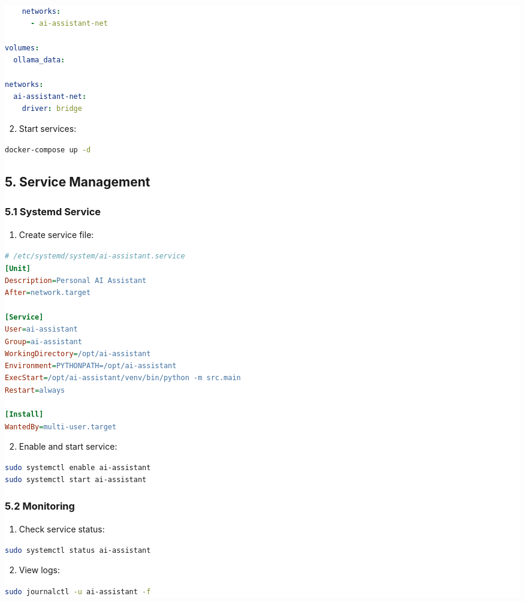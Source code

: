 ```yaml
    networks:
      - ai-assistant-net

volumes:
  ollama_data:

networks:
  ai-assistant-net:
    driver: bridge
```

2. Start services:
```bash
docker-compose up -d
```

## 5. Service Management

### 5.1 Systemd Service

1. Create service file:
```ini
# /etc/systemd/system/ai-assistant.service
[Unit]
Description=Personal AI Assistant
After=network.target

[Service]
User=ai-assistant
Group=ai-assistant
WorkingDirectory=/opt/ai-assistant
Environment=PYTHONPATH=/opt/ai-assistant
ExecStart=/opt/ai-assistant/venv/bin/python -m src.main
Restart=always

[Install]
WantedBy=multi-user.target
```

2. Enable and start service:
```bash
sudo systemctl enable ai-assistant
sudo systemctl start ai-assistant
```

### 5.2 Monitoring

1. Check service status:
```bash
sudo systemctl status ai-assistant
```

2. View logs:
```bash
sudo journalctl -u ai-assistant -f
```
